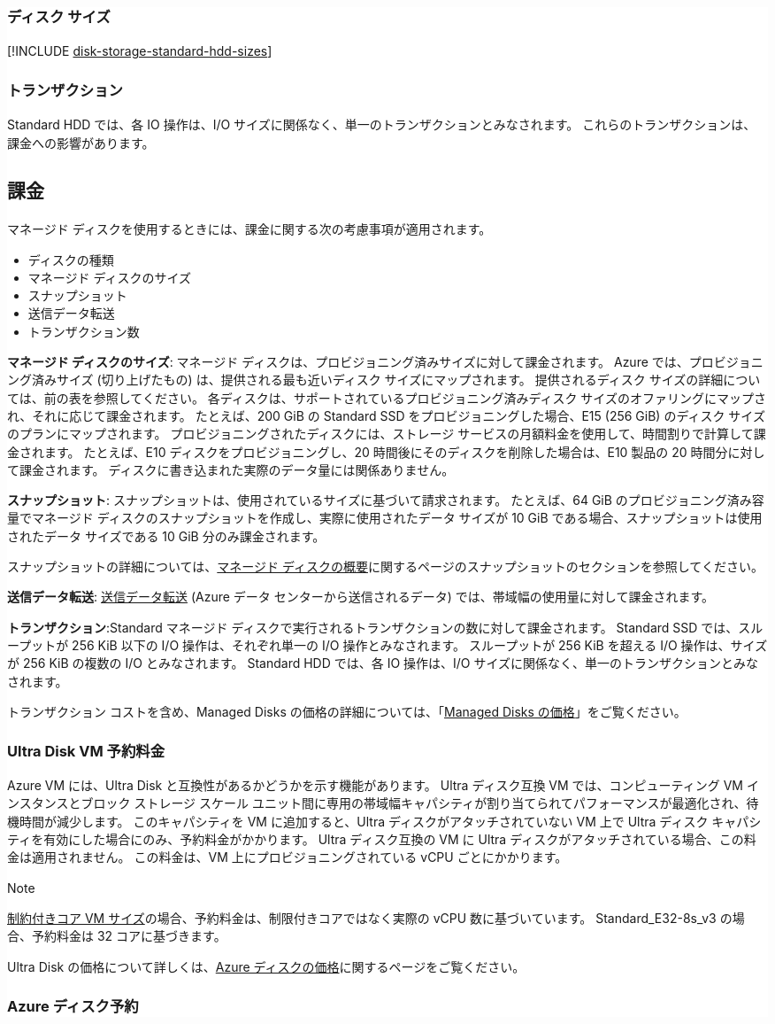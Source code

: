 ### <a name="disk-size"></a>ディスク サイズ
[!INCLUDE [disk-storage-standard-hdd-sizes](../../includes/disk-storage-standard-hdd-sizes.md)]

### <a name="transactions"></a>トランザクション

Standard HDD では、各 IO 操作は、I/O サイズに関係なく、単一のトランザクションとみなされます。 これらのトランザクションは、課金への影響があります。

## <a name="billing"></a>課金

マネージド ディスクを使用するときには、課金に関する次の考慮事項が適用されます。

- ディスクの種類
- マネージド ディスクのサイズ
- スナップショット
- 送信データ転送
- トランザクション数

**マネージド ディスクのサイズ**: マネージド ディスクは、プロビジョニング済みサイズに対して課金されます。 Azure では、プロビジョニング済みサイズ (切り上げたもの) は、提供される最も近いディスク サイズにマップされます。 提供されるディスク サイズの詳細については、前の表を参照してください。 各ディスクは、サポートされているプロビジョニング済みディスク サイズのオファリングにマップされ、それに応じて課金されます。 たとえば、200 GiB の Standard SSD をプロビジョニングした場合、E15 (256 GiB) のディスク サイズのプランにマップされます。 プロビジョニングされたディスクには、ストレージ サービスの月額料金を使用して、時間割りで計算して課金されます。 たとえば、E10 ディスクをプロビジョニングし、20 時間後にそのディスクを削除した場合は、E10 製品の 20 時間分に対して課金されます。 ディスクに書き込まれた実際のデータ量には関係ありません。

**スナップショット**: スナップショットは、使用されているサイズに基づいて請求されます。 たとえば、64 GiB のプロビジョニング済み容量でマネージド ディスクのスナップショットを作成し、実際に使用されたデータ サイズが 10 GiB である場合、スナップショットは使用されたデータ サイズである 10 GiB 分のみ課金されます。

スナップショットの詳細については、[マネージド ディスクの概要](managed-disks-overview.md)に関するページのスナップショットのセクションを参照してください。

**送信データ転送**: [送信データ転送](https://azure.microsoft.com/pricing/details/bandwidth/) (Azure データ センターから送信されるデータ) では、帯域幅の使用量に対して課金されます。

**トランザクション**:Standard マネージド ディスクで実行されるトランザクションの数に対して課金されます。 Standard SSD では、スループットが 256 KiB 以下の I/O 操作は、それぞれ単一の I/O 操作とみなされます。 スループットが 256 KiB を超える I/O 操作は、サイズが 256 KiB の複数の I/O とみなされます。 Standard HDD では、各 IO 操作は、I/O サイズに関係なく、単一のトランザクションとみなされます。

トランザクション コストを含め、Managed Disks の価格の詳細については、「[Managed Disks の価格](https://azure.microsoft.com/pricing/details/managed-disks)」をご覧ください。

### <a name="ultra-disk-vm-reservation-fee"></a>Ultra Disk VM 予約料金

Azure VM には、Ultra Disk と互換性があるかどうかを示す機能があります。 Ultra ディスク互換 VM では、コンピューティング VM インスタンスとブロック ストレージ スケール ユニット間に専用の帯域幅キャパシティが割り当てられてパフォーマンスが最適化され、待機時間が減少します。 このキャパシティを VM に追加すると、Ultra ディスクがアタッチされていない VM 上で Ultra ディスク キャパシティを有効にした場合にのみ、予約料金がかかります。 Ultra ディスク互換の VM に Ultra ディスクがアタッチされている場合、この料金は適用されません。 この料金は、VM 上にプロビジョニングされている vCPU ごとにかかります。 

> [!Note]
> [制約付きコア VM サイズ](constrained-vcpu.md)の場合、予約料金は、制限付きコアではなく実際の vCPU 数に基づいています。 Standard_E32-8s_v3 の場合、予約料金は 32 コアに基づきます。 

Ultra Disk の価格について詳しくは、[Azure ディスクの価格](https://azure.microsoft.com/pricing/details/managed-disks/)に関するページをご覧ください。

### <a name="azure-disk-reservation"></a>Azure ディスク予約
